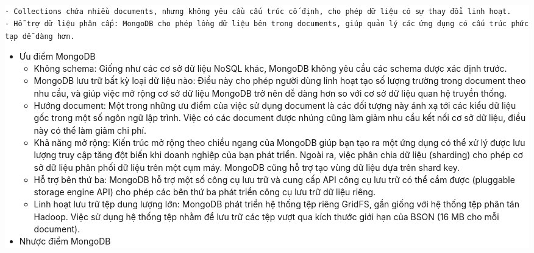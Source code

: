 	- Collections chứa nhiều documents, nhưng không yêu cầu cấu trúc cố định, cho phép dữ liệu có sự thay đổi linh hoạt.  
	- Hỗ trợ dữ liệu phân cấp: MongoDB cho phép lồng dữ liệu bên trong documents, giúp quản lý các ứng dụng có cấu trúc phức tạp dễ dàng hơn.  
- Ưu điểm MongoDB
	- Không schema: Giống như các cơ sở dữ liệu NoSQL khác, MongoDB không yêu cầu các schema được xác định trước.
	- MongoDB lưu trữ bất kỳ loại dữ liệu nào: Điều này cho phép người dùng linh hoạt tạo số lượng trường trong document theo nhu cầu, và giúp việc mở rộng cơ sở dữ liệu MongoDB trở nên dễ dàng hơn so với cơ sở dữ liệu quan hệ truyền thống.
	- Hướng document: Một trong những ưu điểm của việc sử dụng document là các đối tượng này ánh xạ tới các kiểu dữ liệu gốc trong một số ngôn ngữ lập trình. Việc có các document được nhúng cũng làm giảm nhu cầu kết nối cơ sở dữ liệu, điều này có thể làm giảm chi phí.
	- Khả năng mở rộng: Kiến trúc mở rộng theo chiều ngang của MongoDB giúp bạn tạo ra một ứng dụng có thể xử lý được lưu lượng truy cập tăng đột biến khi doanh nghiệp của bạn phát triển. Ngoài ra, việc phân chia dữ liệu (sharding) cho phép cơ sở dữ liệu phân phối dữ liệu trên một cụm máy. MongoDB cũng hỗ trợ tạo vùng dữ liệu dựa trên shard key.
	- Hỗ trợ bên thứ ba: MongoDB hỗ trợ một số công cụ lưu trữ và cung cấp API công cụ lưu trữ có thể cắm được (pluggable storage engine API) cho phép các bên thứ ba phát triển công cụ lưu trữ dữ liệu riêng.
	- Linh hoạt lưu trữ tệp dung lượng lớn: MongoDB phát triển hệ thống tệp riêng GridFS, gần giống với hệ thống tệp phân tán Hadoop. Việc sử dụng hệ thống tệp nhằm để lưu trữ các tệp vượt qua kích thước giới hạn của BSON (16 MB cho mỗi document).
- Nhược điểm MongoDB
